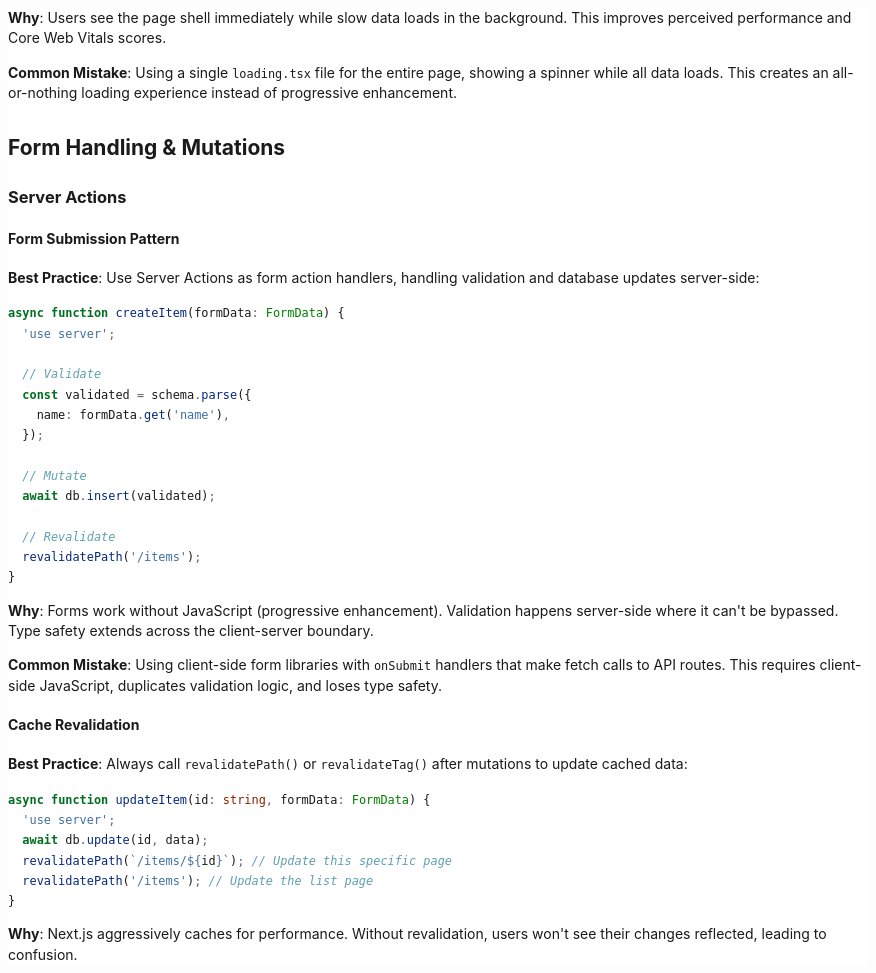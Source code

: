 **Why**: Users see the page shell immediately while slow data loads in the background. This improves perceived performance and Core Web Vitals scores.

**Common Mistake**: Using a single `loading.tsx` file for the entire page, showing a spinner while all data loads. This creates an all-or-nothing loading experience instead of progressive enhancement.

## Form Handling & Mutations

### Server Actions

#### Form Submission Pattern
**Best Practice**: Use Server Actions as form action handlers, handling validation and database updates server-side:

```typescript
async function createItem(formData: FormData) {
  'use server';
  
  // Validate
  const validated = schema.parse({
    name: formData.get('name'),
  });
  
  // Mutate
  await db.insert(validated);
  
  // Revalidate
  revalidatePath('/items');
}
```

**Why**: Forms work without JavaScript (progressive enhancement). Validation happens server-side where it can't be bypassed. Type safety extends across the client-server boundary.

**Common Mistake**: Using client-side form libraries with `onSubmit` handlers that make fetch calls to API routes. This requires client-side JavaScript, duplicates validation logic, and loses type safety.

#### Cache Revalidation
**Best Practice**: Always call `revalidatePath()` or `revalidateTag()` after mutations to update cached data:

```typescript
async function updateItem(id: string, formData: FormData) {
  'use server';
  await db.update(id, data);
  revalidatePath(`/items/${id}`); // Update this specific page
  revalidatePath('/items'); // Update the list page
}
```

**Why**: Next.js aggressively caches for performance. Without revalidation, users won't see their changes reflected, leading to confusion.
